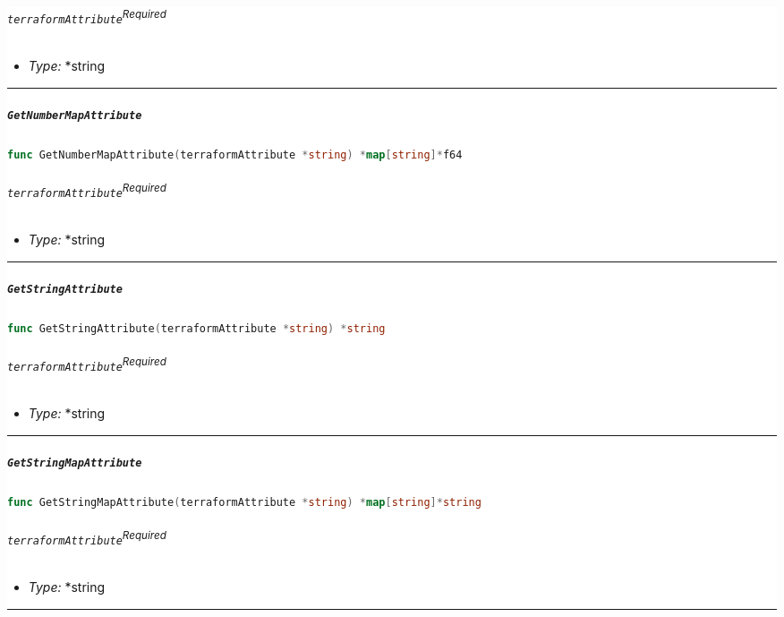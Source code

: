 ###### `terraformAttribute`<sup>Required</sup> <a name="terraformAttribute" id="@cdktf/provider-oraclepaas.javaServiceInstance.JavaServiceInstance.getNumberListAttribute.parameter.terraformAttribute"></a>

- *Type:* *string

---

##### `GetNumberMapAttribute` <a name="GetNumberMapAttribute" id="@cdktf/provider-oraclepaas.javaServiceInstance.JavaServiceInstance.getNumberMapAttribute"></a>

```go
func GetNumberMapAttribute(terraformAttribute *string) *map[string]*f64
```

###### `terraformAttribute`<sup>Required</sup> <a name="terraformAttribute" id="@cdktf/provider-oraclepaas.javaServiceInstance.JavaServiceInstance.getNumberMapAttribute.parameter.terraformAttribute"></a>

- *Type:* *string

---

##### `GetStringAttribute` <a name="GetStringAttribute" id="@cdktf/provider-oraclepaas.javaServiceInstance.JavaServiceInstance.getStringAttribute"></a>

```go
func GetStringAttribute(terraformAttribute *string) *string
```

###### `terraformAttribute`<sup>Required</sup> <a name="terraformAttribute" id="@cdktf/provider-oraclepaas.javaServiceInstance.JavaServiceInstance.getStringAttribute.parameter.terraformAttribute"></a>

- *Type:* *string

---

##### `GetStringMapAttribute` <a name="GetStringMapAttribute" id="@cdktf/provider-oraclepaas.javaServiceInstance.JavaServiceInstance.getStringMapAttribute"></a>

```go
func GetStringMapAttribute(terraformAttribute *string) *map[string]*string
```

###### `terraformAttribute`<sup>Required</sup> <a name="terraformAttribute" id="@cdktf/provider-oraclepaas.javaServiceInstance.JavaServiceInstance.getStringMapAttribute.parameter.terraformAttribute"></a>

- *Type:* *string

---